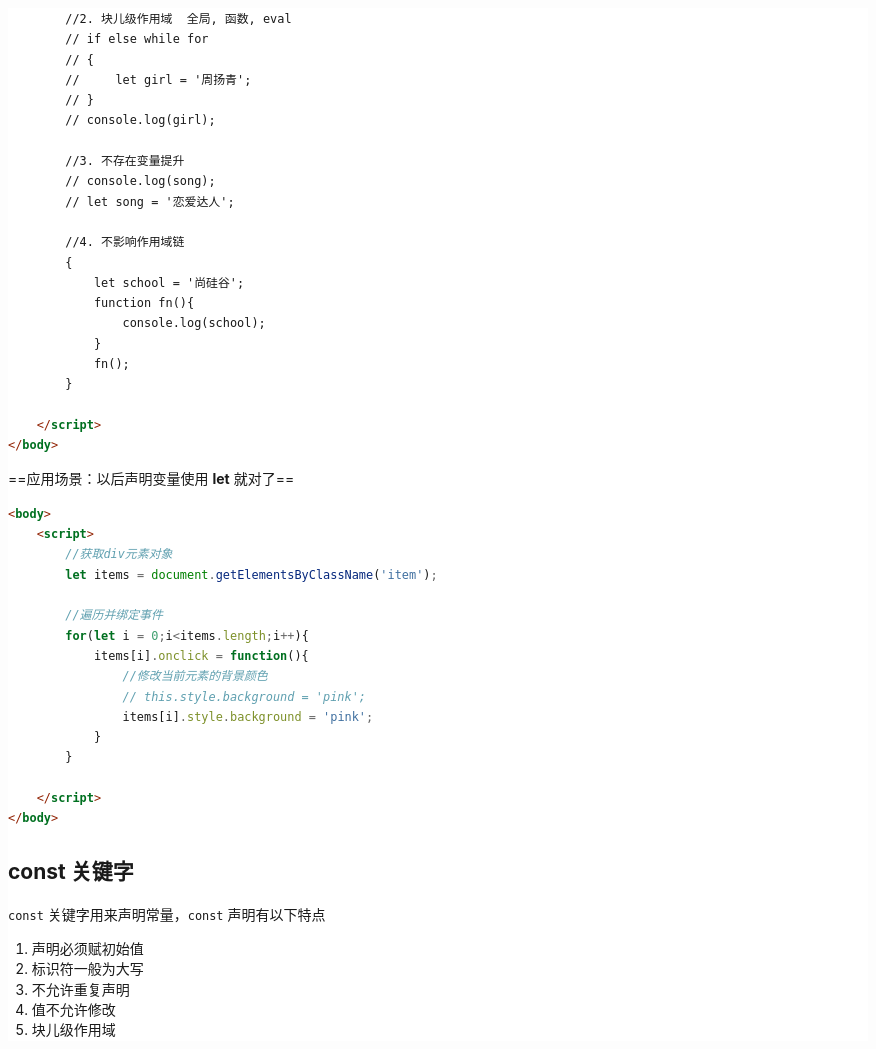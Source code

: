 ```html
        //2. 块儿级作用域  全局, 函数, eval
        // if else while for 
        // {
        //     let girl = '周扬青';
        // }
        // console.log(girl);

        //3. 不存在变量提升
        // console.log(song);
        // let song = '恋爱达人';

        //4. 不影响作用域链
        {
            let school = '尚硅谷';
            function fn(){
                console.log(school);
            }
            fn();
        }

    </script>
</body>
```

 ==应用场景：以后声明变量使用 **let** 就对了==

```html
<body>
    <script>
        //获取div元素对象
        let items = document.getElementsByClassName('item');

        //遍历并绑定事件
        for(let i = 0;i<items.length;i++){
            items[i].onclick = function(){
                //修改当前元素的背景颜色
                // this.style.background = 'pink';
                items[i].style.background = 'pink';
            }
        }
        
    </script>
</body>
```

## const 关键字

  `const` 关键字用来声明常量，`const` 声明有以下特点

1. 声明必须赋初始值  
2. 标识符一般为大写  
3. 不允许重复声明  
4. 值不允许修改  
5. 块儿级作用域  
